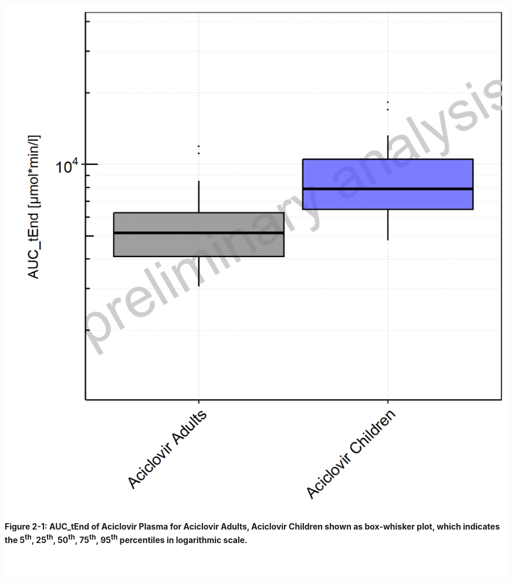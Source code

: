 ![](PKAnalysis/3_pk_parameters_AUC_tEnd_log.png)



**Figure 2-1: AUC_tEnd of Aciclovir Plasma for Aciclovir Adults, Aciclovir Children shown as box-whisker plot, which indicates  the 5<sup>th</sup>, 25<sup>th</sup>, 50<sup>th</sup>, 75<sup>th</sup>, 95<sup>th</sup> percentiles in logarithmic scale.**


<br>
<br>
